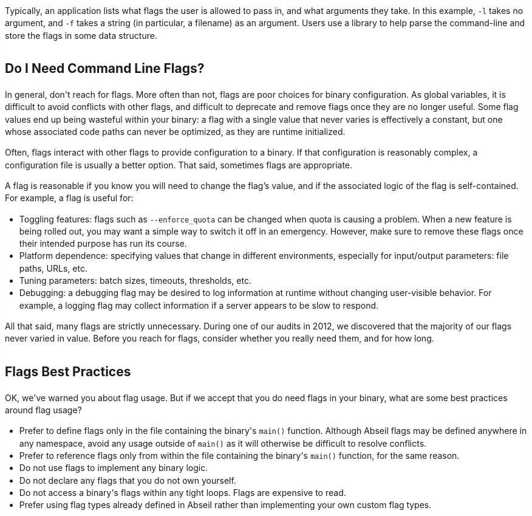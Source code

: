 Typically, an application lists what flags the user is allowed to pass in, and
what arguments they take. In this example, `-l` takes no argument, and `-f`
takes a string (in particular, a filename) as an argument. Users use a library
to help parse the command-line and store the flags in some data structure.

## Do I Need Command Line Flags?

In general, don't reach for flags. More often than not, flags are poor choices
for binary configuration. As global variables, it is difficult to avoid
conflicts with other flags, and difficult to deprecate and remove flags once
they are no longer useful. Some flag values end up being wasteful within your
binary: a flag with a single value that never varies is effectively a constant,
but one whose associated code paths can never be optimized, as they are runtime
initialized.

Often, flags interact with other flags to provide configuration to a binary. If
that configuration is reasonably complex, a configuration file is usually a
better option. That said, sometimes flags are appropriate.

A flag is reasonable if you know you will need to change the flag’s value, and
if the associated logic of the flag is self-contained. For example, a flag is
useful for:

* Toggling features: flags such as `--enforce_quota` can be changed
  when quota is causing a problem. When a new feature is being rolled
  out, you may want a simple way to switch it off in an emergency. However, make
  sure to remove these flags once their intended purpose has run its course.
* Platform dependence: specifying values that change in different environments,
  especially for input/output parameters: file paths, URLs, etc.
* Tuning parameters: batch sizes, timeouts, thresholds, etc.
* Debugging: a debugging flag may be desired to log information at runtime
  without changing user-visible behavior. For example, a logging flag may
  collect information if a server appears to be slow to respond.

All that said, many flags are strictly unnecessary. During one of our audits in
2012, we discovered that the majority of our flags never varied in value. Before
you reach for flags, consider whether you really need them, and for how long.

## Flags Best Practices

OK, we've warned you about flag usage. But if we accept that you do need flags
in your binary, what are some best practices around flag usage?

*   Prefer to define flags only in the file containing the binary's `main()`
    function. Although Abseil flags may be defined anywhere in any namespace,
    avoid any usage outside of `main()` as it will otherwise be difficult to
    resolve conflicts.
*   Prefer to reference flags only from within the file containing the binary's
    `main()` function, for the same reason.
*   Do not use flags to implement any binary logic.
*   Do not declare any flags that you do not own yourself.
*   Do not access a binary's flags within any tight loops. Flags are expensive
    to read.
*   Prefer using flag types already defined in Abseil rather than implementing
    your own custom flag types.
